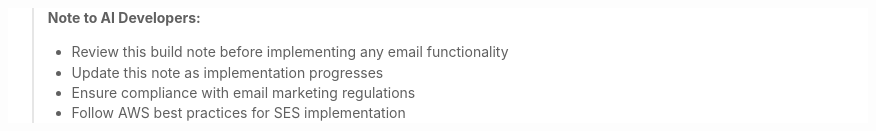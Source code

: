 
> **Note to AI Developers:**
> - Review this build note before implementing any email functionality
> - Update this note as implementation progresses
> - Ensure compliance with email marketing regulations
> - Follow AWS best practices for SES implementation
